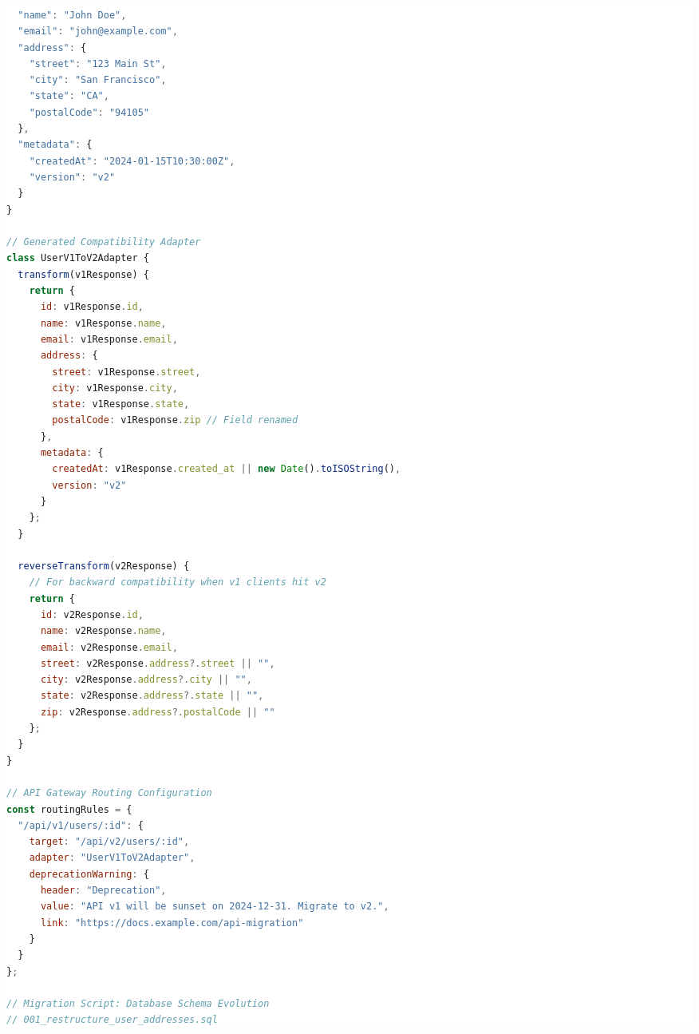```javascript
  "name": "John Doe",
  "email": "john@example.com",
  "address": {
    "street": "123 Main St",
    "city": "San Francisco",
    "state": "CA",
    "postalCode": "94105"
  },
  "metadata": {
    "createdAt": "2024-01-15T10:30:00Z",
    "version": "v2"
  }
}

// Generated Compatibility Adapter
class UserV1ToV2Adapter {
  transform(v1Response) {
    return {
      id: v1Response.id,
      name: v1Response.name,
      email: v1Response.email,
      address: {
        street: v1Response.street,
        city: v1Response.city,
        state: v1Response.state,
        postalCode: v1Response.zip // Field renamed
      },
      metadata: {
        createdAt: v1Response.created_at || new Date().toISOString(),
        version: "v2"
      }
    };
  }

  reverseTransform(v2Response) {
    // For backward compatibility when v1 clients hit v2
    return {
      id: v2Response.id,
      name: v2Response.name,
      email: v2Response.email,
      street: v2Response.address?.street || "",
      city: v2Response.address?.city || "",
      state: v2Response.address?.state || "",
      zip: v2Response.address?.postalCode || ""
    };
  }
}

// API Gateway Routing Configuration
const routingRules = {
  "/api/v1/users/:id": {
    target: "/api/v2/users/:id",
    adapter: "UserV1ToV2Adapter",
    deprecationWarning: {
      header: "Deprecation",
      value: "API v1 will be sunset on 2024-12-31. Migrate to v2.",
      link: "https://docs.example.com/api-migration"
    }
  }
};

// Migration Script: Database Schema Evolution
// 001_restructure_user_addresses.sql
```